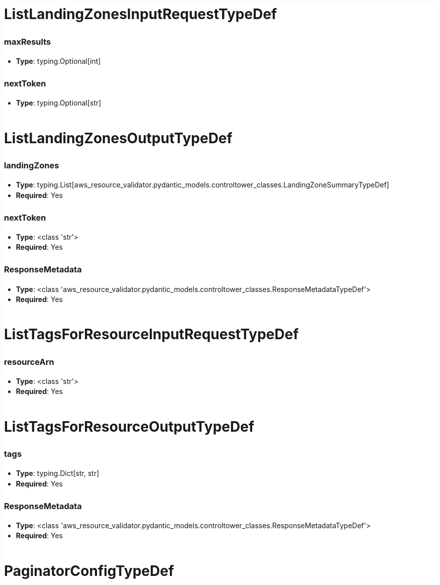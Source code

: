 
# ListLandingZonesInputRequestTypeDef

### maxResults
- **Type**: typing.Optional[int]

### nextToken
- **Type**: typing.Optional[str]


# ListLandingZonesOutputTypeDef

### landingZones
- **Type**: typing.List[aws_resource_validator.pydantic_models.controltower_classes.LandingZoneSummaryTypeDef]
- **Required**: Yes

### nextToken
- **Type**: <class 'str'>
- **Required**: Yes

### ResponseMetadata
- **Type**: <class 'aws_resource_validator.pydantic_models.controltower_classes.ResponseMetadataTypeDef'>
- **Required**: Yes


# ListTagsForResourceInputRequestTypeDef

### resourceArn
- **Type**: <class 'str'>
- **Required**: Yes


# ListTagsForResourceOutputTypeDef

### tags
- **Type**: typing.Dict[str, str]
- **Required**: Yes

### ResponseMetadata
- **Type**: <class 'aws_resource_validator.pydantic_models.controltower_classes.ResponseMetadataTypeDef'>
- **Required**: Yes


# PaginatorConfigTypeDef
